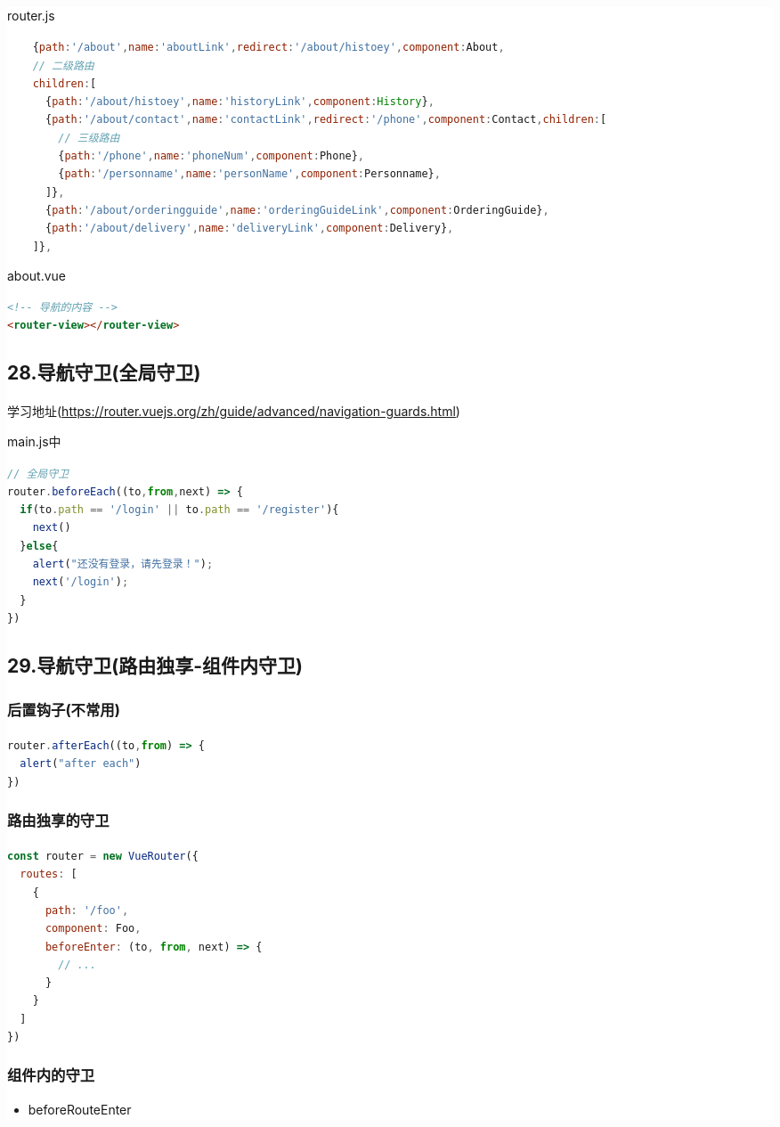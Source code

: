router.js
```js
    {path:'/about',name:'aboutLink',redirect:'/about/histoey',component:About,
    // 二级路由
    children:[
      {path:'/about/histoey',name:'historyLink',component:History},
      {path:'/about/contact',name:'contactLink',redirect:'/phone',component:Contact,children:[
        // 三级路由
        {path:'/phone',name:'phoneNum',component:Phone},
        {path:'/personname',name:'personName',component:Personname},
      ]},
      {path:'/about/orderingguide',name:'orderingGuideLink',component:OrderingGuide},
      {path:'/about/delivery',name:'deliveryLink',component:Delivery},
    ]},
```

about.vue
```html
<!-- 导航的内容 -->
<router-view></router-view>
```

## 28.导航守卫(全局守卫)

学习地址(https://router.vuejs.org/zh/guide/advanced/navigation-guards.html)

main.js中
```js
// 全局守卫
router.beforeEach((to,from,next) => {
  if(to.path == '/login' || to.path == '/register'){
    next()
  }else{
    alert("还没有登录，请先登录！");
    next('/login');
  }
})
```

## 29.导航守卫(路由独享-组件内守卫)

### 后置钩子(不常用)
```js
router.afterEach((to,from) => {
  alert("after each")
})
```

### 路由独享的守卫
```js
const router = new VueRouter({
  routes: [
    {
      path: '/foo',
      component: Foo,
      beforeEnter: (to, from, next) => {
        // ...
      }
    }
  ]
})
```
### 组件内的守卫
- beforeRouteEnter